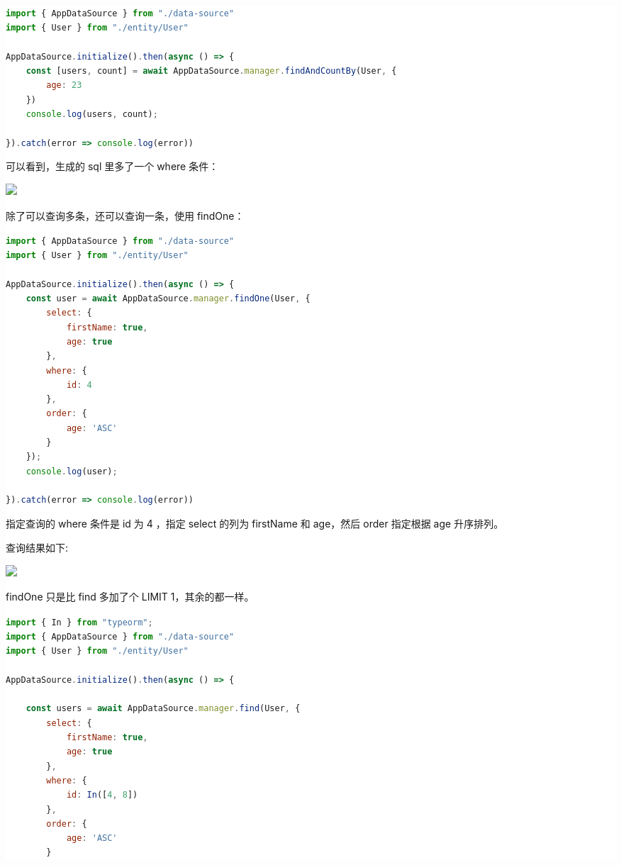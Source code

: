 ```javascript
import { AppDataSource } from "./data-source"
import { User } from "./entity/User"

AppDataSource.initialize().then(async () => {
    const [users, count] = await AppDataSource.manager.findAndCountBy(User, {
        age: 23
    })
    console.log(users, count);

}).catch(error => console.log(error))
```

可以看到，生成的 sql 里多了一个 where 条件：

![](https://p6-juejin.byteimg.com/tos-cn-i-k3u1fbpfcp/2b9ea24966784cfbb34d514ce6976d8d~tplv-k3u1fbpfcp-watermark.image?)

除了可以查询多条，还可以查询一条，使用 findOne：

```javascript
import { AppDataSource } from "./data-source"
import { User } from "./entity/User"

AppDataSource.initialize().then(async () => {
    const user = await AppDataSource.manager.findOne(User, {
        select: {
            firstName: true,
            age: true
        },
        where: {
            id: 4
        },
        order: {
            age: 'ASC'
        }
    });
    console.log(user);

}).catch(error => console.log(error))
```

指定查询的 where 条件是 id 为 4 ，指定 select 的列为 firstName 和 age，然后 order 指定根据 age 升序排列。

查询结果如下:

![](https://p1-juejin.byteimg.com/tos-cn-i-k3u1fbpfcp/c8a78ff10d6a44679ba516f47e6f54c7~tplv-k3u1fbpfcp-watermark.image?)

findOne 只是比 find 多加了个 LIMIT 1，其余的都一样。

```javascript
import { In } from "typeorm";
import { AppDataSource } from "./data-source"
import { User } from "./entity/User"

AppDataSource.initialize().then(async () => {

    const users = await AppDataSource.manager.find(User, {
        select: {
            firstName: true,
            age: true
        },
        where: {
            id: In([4, 8])
        },
        order: {
            age: 'ASC'
        }
```